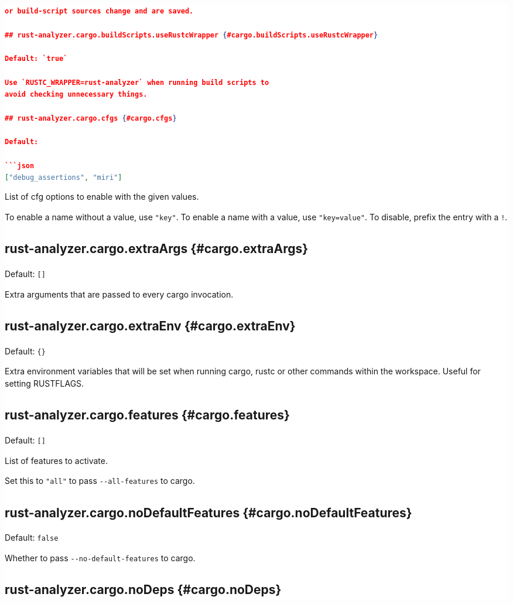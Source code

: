 ````json
or build-script sources change and are saved.

## rust-analyzer.cargo.buildScripts.useRustcWrapper {#cargo.buildScripts.useRustcWrapper}

Default: `true`

Use `RUSTC_WRAPPER=rust-analyzer` when running build scripts to
avoid checking unnecessary things.

## rust-analyzer.cargo.cfgs {#cargo.cfgs}

Default:

```json
["debug_assertions", "miri"]
````

List of cfg options to enable with the given values.

To enable a name without a value, use `"key"`.
To enable a name with a value, use `"key=value"`.
To disable, prefix the entry with a `!`.

## rust-analyzer.cargo.extraArgs {#cargo.extraArgs}

Default: `[]`

Extra arguments that are passed to every cargo invocation.

## rust-analyzer.cargo.extraEnv {#cargo.extraEnv}

Default: `{}`

Extra environment variables that will be set when running cargo, rustc
or other commands within the workspace. Useful for setting RUSTFLAGS.

## rust-analyzer.cargo.features {#cargo.features}

Default: `[]`

List of features to activate.

Set this to `"all"` to pass `--all-features` to cargo.

## rust-analyzer.cargo.noDefaultFeatures {#cargo.noDefaultFeatures}

Default: `false`

Whether to pass `--no-default-features` to cargo.

## rust-analyzer.cargo.noDeps {#cargo.noDeps}
